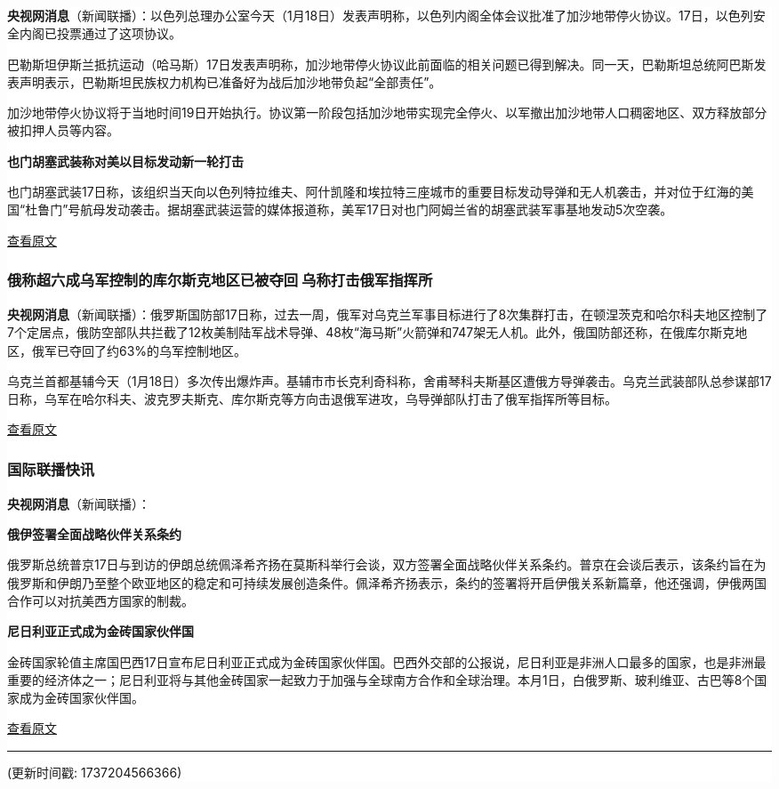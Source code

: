 <p><strong>央视网消息</strong>（新闻联播）：以色列总理办公室今天（1月18日）发表声明称，以色列内阁全体会议批准了加沙地带停火协议。17日，以色列安全内阁已投票通过了这项协议。</p><p>巴勒斯坦伊斯兰抵抗运动（哈马斯）17日发表声明称，加沙地带停火协议此前面临的相关问题已得到解决。同一天，巴勒斯坦总统阿巴斯发表声明表示，巴勒斯坦民族权力机构已准备好为战后加沙地带负起“全部责任”。</p><p>加沙地带停火协议将于当地时间19日开始执行。协议第一阶段包括加沙地带实现完全停火、以军撤出加沙地带人口稠密地区、双方释放部分被扣押人员等内容。</p><p><strong>也门胡塞武装称对美以目标发动新一轮打击</strong></p><p>也门胡塞武装17日称，该组织当天向以色列特拉维夫、阿什凯隆和埃拉特三座城市的重要目标发动导弹和无人机袭击，并对位于红海的美国“杜鲁门”号航母发动袭击。据胡塞武装运营的媒体报道称，美军17日对也门阿姆兰省的胡塞武装军事基地发动5次空袭。</p>

[查看原文](https://tv.cctv.com/2025/01/18/VIDEfBenPGgKyMyvnL1GJnDe250118.shtml)

### 俄称超六成乌军控制的库尔斯克地区已被夺回 乌称打击俄军指挥所

<p><strong>央视网消息</strong>（新闻联播）：俄罗斯国防部17日称，过去一周，俄军对乌克兰军事目标进行了8次集群打击，在顿涅茨克和哈尔科夫地区控制了7个定居点，俄防空部队共拦截了12枚美制陆军战术导弹、48枚“海马斯”火箭弹和747架无人机。此外，俄国防部还称，在俄库尔斯克地区，俄军已夺回了约63%的乌军控制地区。</p><p>乌克兰首都基辅今天（1月18日）多次传出爆炸声。基辅市市长克利奇科称，舍甫琴科夫斯基区遭俄方导弹袭击。乌克兰武装部队总参谋部17日称，乌军在哈尔科夫、波克罗夫斯克、库尔斯克等方向击退俄军进攻，乌导弹部队打击了俄军指挥所等目标。</p>

[查看原文](https://tv.cctv.com/2025/01/18/VIDEDzpzeyvW2AvO22PFlDts250118.shtml)

### 国际联播快讯

<p><strong>央视网消息</strong>（新闻联播）：</p><p><strong>俄伊签署全面战略伙伴关系条约</strong></p><p>俄罗斯总统普京17日与到访的伊朗总统佩泽希齐扬在莫斯科举行会谈，双方签署全面战略伙伴关系条约。普京在会谈后表示，该条约旨在为俄罗斯和伊朗乃至整个欧亚地区的稳定和可持续发展创造条件。佩泽希齐扬表示，条约的签署将开启伊俄关系新篇章，他还强调，伊俄两国合作可以对抗美西方国家的制裁。</p><p><strong>尼日利亚正式成为金砖国家伙伴国</strong></p><p>金砖国家轮值主席国巴西17日宣布尼日利亚正式成为金砖国家伙伴国。巴西外交部的公报说，尼日利亚是非洲人口最多的国家，也是非洲最重要的经济体之一；尼日利亚将与其他金砖国家一起致力于加强与全球南方合作和全球治理。本月1日，白俄罗斯、玻利维亚、古巴等8个国家成为金砖国家伙伴国。</p>

[查看原文](https://tv.cctv.com/2025/01/18/VIDEBksOF0M8ghRvzhD0MmeF250118.shtml)



---

(更新时间戳: 1737204566366)

